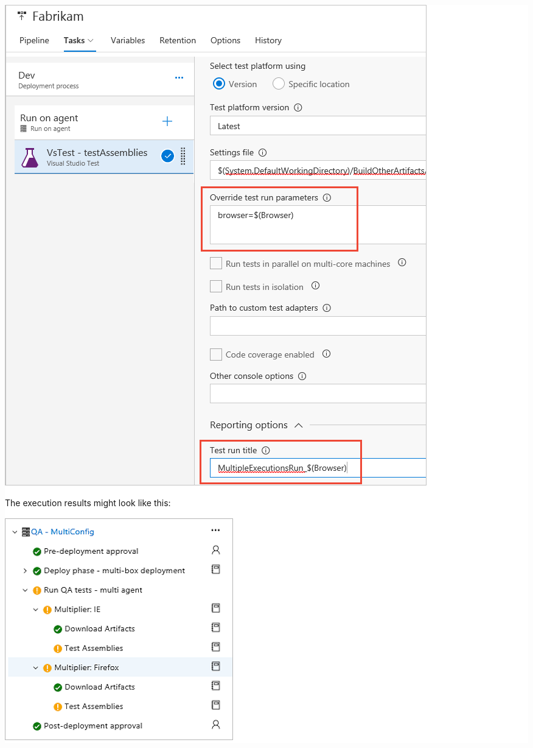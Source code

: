 ![Configuring the test task parameters for multiple executions testing](_img/test-with-unified-agent-and-phases/multiconfig-task-settings.png)

The execution results might look like this:

![Results in release for multiple executions testing](_img/test-with-unified-agent-and-phases/multiconfig-logs.png)
